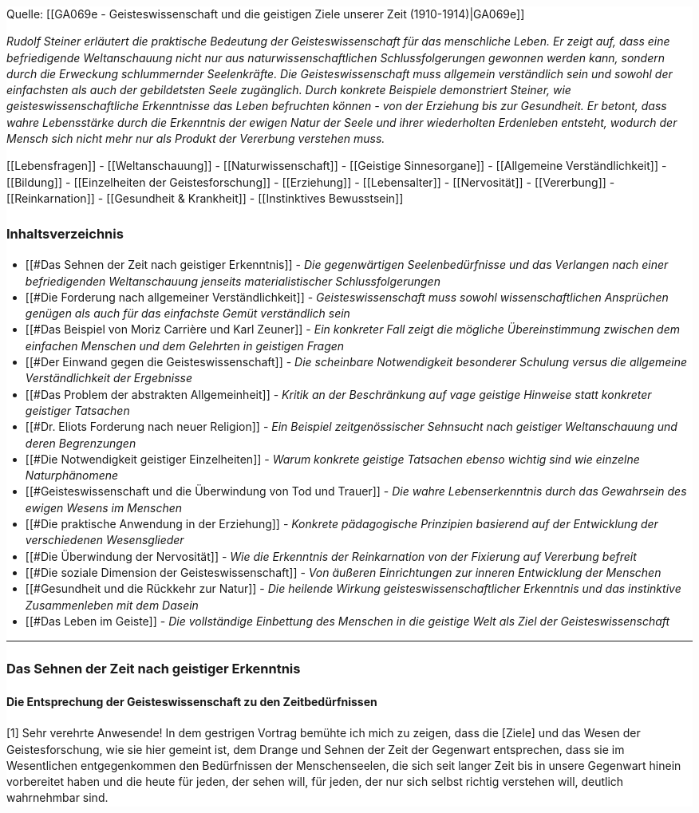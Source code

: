 Quelle: [[GA069e - Geisteswissenschaft und die geistigen Ziele unserer Zeit (1910-1914)|GA069e]]

_Rudolf Steiner erläutert die praktische Bedeutung der Geisteswissenschaft für das menschliche Leben. Er zeigt auf, dass eine befriedigende Weltanschauung nicht nur aus naturwissenschaftlichen Schlussfolgerungen gewonnen werden kann, sondern durch die Erweckung schlummernder Seelenkräfte. Die Geisteswissenschaft muss allgemein verständlich sein und sowohl der einfachsten als auch der gebildetsten Seele zugänglich. Durch konkrete Beispiele demonstriert Steiner, wie geisteswissenschaftliche Erkenntnisse das Leben befruchten können - von der Erziehung bis zur Gesundheit. Er betont, dass wahre Lebensstärke durch die Erkenntnis der ewigen Natur der Seele und ihrer wiederholten Erdenleben entsteht, wodurch der Mensch sich nicht mehr nur als Produkt der Vererbung verstehen muss._

[[Lebensfragen]] - [[Weltanschauung]] - [[Naturwissenschaft]] - [[Geistige Sinnesorgane]] - [[Allgemeine Verständlichkeit]] - [[Bildung]] - [[Einzelheiten der Geistesforschung]] - [[Erziehung]] - [[Lebensalter]] - [[Nervosität]] - [[Vererbung]] - [[Reinkarnation]] - [[Gesundheit & Krankheit]] - [[Instinktives Bewusstsein]]

### Inhaltsverzeichnis

- [[#Das Sehnen der Zeit nach geistiger Erkenntnis]] - _Die gegenwärtigen Seelenbedürfnisse und das Verlangen nach einer befriedigenden Weltanschauung jenseits materialistischer Schlussfolgerungen_
- [[#Die Forderung nach allgemeiner Verständlichkeit]] - _Geisteswissenschaft muss sowohl wissenschaftlichen Ansprüchen genügen als auch für das einfachste Gemüt verständlich sein_
- [[#Das Beispiel von Moriz Carrière und Karl Zeuner]] - _Ein konkreter Fall zeigt die mögliche Übereinstimmung zwischen dem einfachen Menschen und dem Gelehrten in geistigen Fragen_
- [[#Der Einwand gegen die Geisteswissenschaft]] - _Die scheinbare Notwendigkeit besonderer Schulung versus die allgemeine Verständlichkeit der Ergebnisse_
- [[#Das Problem der abstrakten Allgemeinheit]] - _Kritik an der Beschränkung auf vage geistige Hinweise statt konkreter geistiger Tatsachen_
- [[#Dr. Eliots Forderung nach neuer Religion]] - _Ein Beispiel zeitgenössischer Sehnsucht nach geistiger Weltanschauung und deren Begrenzungen_
- [[#Die Notwendigkeit geistiger Einzelheiten]] - _Warum konkrete geistige Tatsachen ebenso wichtig sind wie einzelne Naturphänomene_
- [[#Geisteswissenschaft und die Überwindung von Tod und Trauer]] - _Die wahre Lebenserkenntnis durch das Gewahrsein des ewigen Wesens im Menschen_
- [[#Die praktische Anwendung in der Erziehung]] - _Konkrete pädagogische Prinzipien basierend auf der Entwicklung der verschiedenen Wesensglieder_
- [[#Die Überwindung der Nervosität]] - _Wie die Erkenntnis der Reinkarnation von der Fixierung auf Vererbung befreit_
- [[#Die soziale Dimension der Geisteswissenschaft]] - _Von äußeren Einrichtungen zur inneren Entwicklung der Menschen_
- [[#Gesundheit und die Rückkehr zur Natur]] - _Die heilende Wirkung geisteswissenschaftlicher Erkenntnis und das instinktive Zusammenleben mit dem Dasein_
- [[#Das Leben im Geiste]] - _Die vollständige Einbettung des Menschen in die geistige Welt als Ziel der Geisteswissenschaft_

---

### Das Sehnen der Zeit nach geistiger Erkenntnis

#### Die Entsprechung der Geisteswissenschaft zu den Zeitbedürfnissen

[1] Sehr verehrte Anwesende! In dem gestrigen Vortrag bemühte ich mich zu zeigen, dass die [Ziele] und das Wesen der Geistesforschung, wie sie hier gemeint ist, dem Drange und Sehnen der Zeit der Gegenwart entsprechen, dass sie im Wesentlichen entgegenkommen den Bedürfnissen der Menschenseelen, die sich seit langer Zeit bis in unsere Gegenwart hinein vorbereitet haben und die heute für jeden, der sehen will, für jeden, der nur sich selbst richtig verstehen will, deutlich wahrnehmbar sind.
